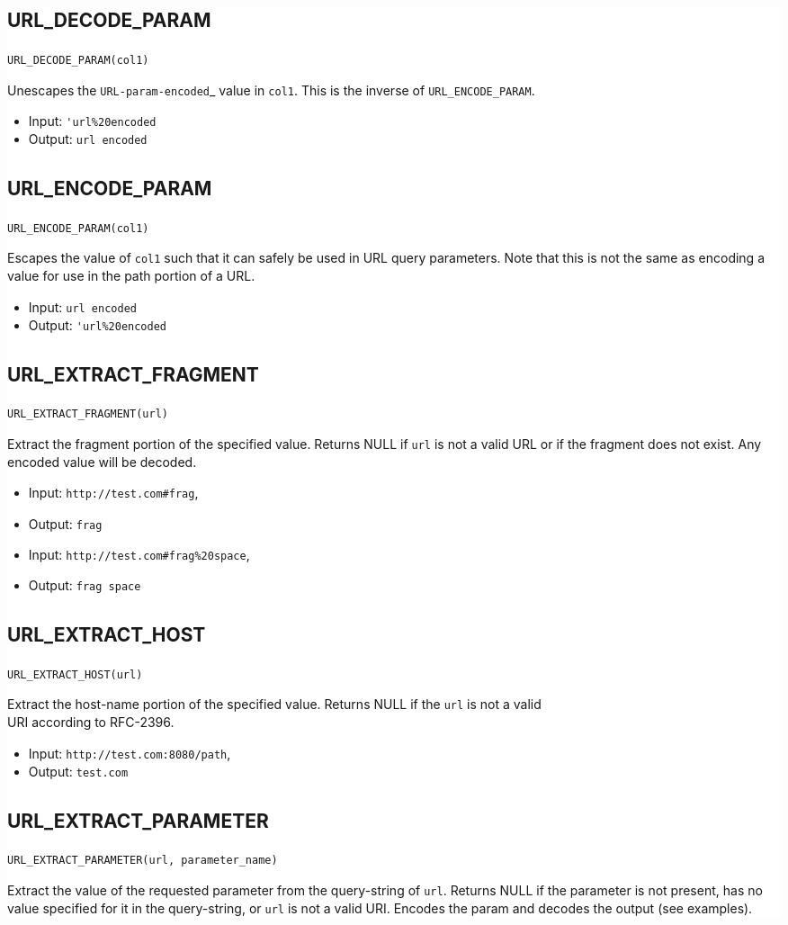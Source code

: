 URL_DECODE_PARAM
----------------

`URL_DECODE_PARAM(col1)`

Unescapes the `URL-param-encoded`_ value in `col1`. This is the inverse of
`URL_ENCODE_PARAM`.

- Input: `'url%20encoded`
- Output: `url encoded`

URL_ENCODE_PARAM
----------------

`URL_ENCODE_PARAM(col1)`

Escapes the value of `col1` such that it can
safely be used in URL query parameters. Note that
this is not the same as encoding a value for use 
in the path portion of a URL.                    
                                                 
- Input: `url encoded`                             
- Output: `'url%20encoded`                         

URL_EXTRACT_FRAGMENT
--------------------

`URL_EXTRACT_FRAGMENT(url)`

Extract the fragment portion of the specified
value. Returns NULL if `url` is not a valid URL
or if the fragment does not exist. Any encoded 
value will be decoded.                         
                                               
- Input: `http://test.com#frag`,                 
- Output: `frag`                                 

- Input: `http://test.com#frag%20space`,         
- Output: `frag space`                           

URL_EXTRACT_HOST
----------------

`URL_EXTRACT_HOST(url)`

Extract the host-name portion of the specified
value. Returns NULL if the `url` is not a valid  
URI according to RFC-2396.                       
                                                 
- Input: `http://test.com:8080/path`,              
- Output: `test.com`                               

URL_EXTRACT_PARAMETER
---------------------

`URL_EXTRACT_PARAMETER(url, parameter_name)`

Extract the value of the requested parameter from
the query-string of `url`. Returns NULL
if the parameter is not present, has no value
specified for it in the query-string, or `url`
is not a valid URI. Encodes the param and decodes
the output (see examples).
                                                 